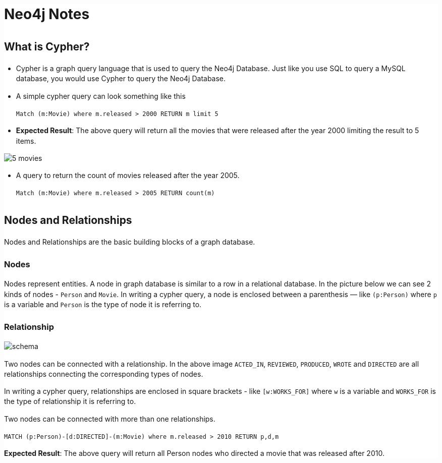 # Neo4j Notes

## What is Cypher?

* Cypher is a graph query language that is used to query the Neo4j Database. Just like you use SQL to query a MySQL database, you would use Cypher to query the Neo4j Database.

* A simple cypher query can look something like this

  ```cypher
  Match (m:Movie) where m.released > 2000 RETURN m limit 5
  ```

* **Expected Result**: The above query will return all the movies that were released after the year 2000 limiting the result to 5 items.

![5 movies](http://guides.neo4j.com/sandbox/movies/img/5-movies.svg)

* A query to return the count of movies released after the year 2005.

  ```cypher
  Match (m:Movie) where m.released > 2005 RETURN count(m)
  ```

  

## Nodes and Relationships

Nodes and Relationships are the basic building blocks of a graph database.

### Nodes

Nodes represent entities. A node in graph database is similar to a row in a relational database. In the picture below we can see 2 kinds of nodes - `Person` and `Movie`. In writing a cypher query, a node is enclosed between a parenthesis — like `(p:Person)` where `p` is a variable and `Person` is the type of node it is referring to.

### Relationship

![schema](http://guides.neo4j.com/sandbox/movies/img/schema.svg)

Two nodes can be connected with a relationship. In the above image `ACTED_IN`, `REVIEWED`, `PRODUCED`, `WROTE` and `DIRECTED` are all relationships connecting the corresponding types of nodes.

In writing a cypher query, relationships are enclosed in square brackets - like `[w:WORKS_FOR]` where `w` is a variable and `WORKS_FOR` is the type of relationship it is referring to.

Two nodes can be connected with more than one relationships.

```cypher
MATCH (p:Person)-[d:DIRECTED]-(m:Movie) where m.released > 2010 RETURN p,d,m
```

**Expected Result**: The above query will return all Person nodes who directed a movie that was released after 2010.
